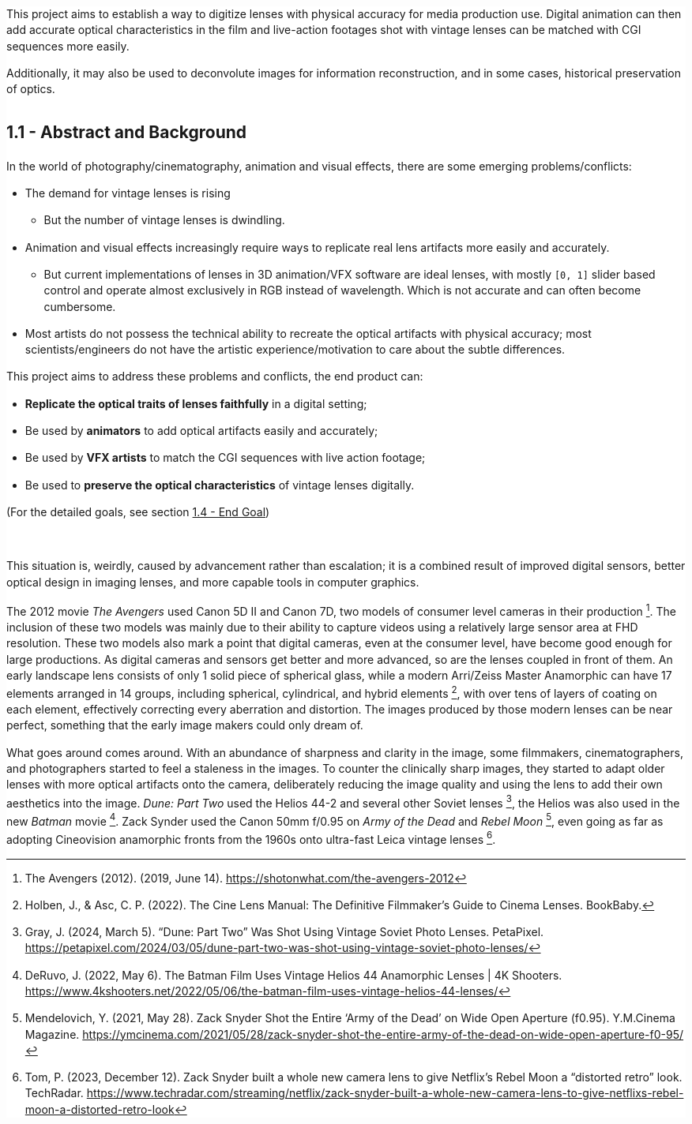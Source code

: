 This project aims to establish a way to digitize lenses with physical accuracy for media production use. Digital animation can then add accurate optical characteristics in the film and live-action footages shot with vintage lenses can be matched with CGI sequences more easily.

Additionally, it may also be used to deconvolute images for information reconstruction, and in some cases, historical preservation of optics. 

## 1.1 - Abstract and Background 

In the world of photography/cinematography, animation and visual effects, there are some emerging problems/conflicts:

- The demand for vintage lenses is rising
  - But the number of vintage lenses is dwindling. 

- Animation and visual effects increasingly require ways to replicate real lens artifacts more easily and accurately.
  - But current implementations of lenses in 3D animation/VFX software are ideal lenses, with mostly `[0, 1]` slider based control and operate almost exclusively in RGB instead of wavelength. Which is not accurate and can often become cumbersome. 

- Most artists do not possess the technical ability to recreate the optical artifacts with physical accuracy; most scientists/engineers do not have the artistic experience/motivation to care about the subtle differences. 

This project aims to address these problems and conflicts, the end product can: 

- **Replicate the optical traits of lenses faithfully** in a digital setting;

- Be used by **animators** to add optical artifacts easily and accurately;

- Be used by **VFX artists** to match the CGI sequences with live action footage;

- Be used to **preserve the optical characteristics** of vintage lenses digitally. 

(For the detailed goals, see section [1.4 - End Goal](#14---end-goal))

<br />

This situation is, weirdly, caused by advancement rather than escalation; it is a combined result of improved digital sensors, better optical design in imaging lenses, and more capable tools in computer graphics. 

The 2012 movie _The Avengers_ used Canon 5D II and Canon 7D, two models of consumer level cameras in their production [^1]. The inclusion of these two models was mainly due to their ability to capture videos using a relatively large sensor area at FHD resolution. These two models also mark a point that digital cameras, even at the consumer level, have become good enough for large productions. As digital cameras and sensors get better and more advanced, so are the lenses coupled in front of them. An early landscape lens consists of only 1 solid piece of spherical glass, while a modern Arri/Zeiss Master Anamorphic can have 17 elements arranged in 14 groups, including spherical, cylindrical, and hybrid elements [^2], with over tens of layers of coating on each element, effectively correcting every aberration and distortion. The images produced by those modern lenses can be near perfect, something that the early image makers could only dream of. 

What goes around comes around. With an abundance of sharpness and clarity in the image, some filmmakers, cinematographers, and photographers started to feel a staleness in the images. To counter the clinically sharp images, they started to adapt older lenses with more optical artifacts onto the camera, deliberately reducing the image quality and using the lens to add their own aesthetics into the image. _Dune: Part Two_ used the Helios 44-2 and several other Soviet lenses [^3], the Helios was also used in the new _Batman_ movie [^4]. Zack Synder used the Canon 50mm f/0.95 on _Army of the Dead_ and _Rebel Moon_ [^5], even going as far as adopting Cineovision anamorphic fronts from the 1960s onto ultra-fast Leica vintage lenses [^6]. 


[^1]: The Avengers (2012). (2019, June 14). https://shotonwhat.com/the-avengers-2012
[^2]: Holben, J., & Asc, C. P. (2022). The Cine Lens Manual: The Definitive Filmmaker’s Guide to Cinema Lenses. BookBaby.
[^3]: Gray, J. (2024, March 5). “Dune: Part Two” Was Shot Using Vintage Soviet Photo Lenses. PetaPixel. https://petapixel.com/2024/03/05/dune-part-two-was-shot-using-vintage-soviet-photo-lenses/
[^4]: DeRuvo, J. (2022, May 6). The Batman Film Uses Vintage Helios 44 Anamorphic Lenses | 4K Shooters. https://www.4kshooters.net/2022/05/06/the-batman-film-uses-vintage-helios-44-lenses/
[^5]: Mendelovich, Y. (2021, May 28). Zack Snyder Shot the Entire ‘Army of the Dead’ on Wide Open Aperture (f0.95). Y.M.Cinema Magazine. https://ymcinema.com/2021/05/28/zack-snyder-shot-the-entire-army-of-the-dead-on-wide-open-aperture-f0-95/
[^6]: Tom, P. (2023, December 12). Zack Snyder built a whole new camera lens to give Netflix’s Rebel Moon a “distorted retro” look. TechRadar. https://www.techradar.com/streaming/netflix/zack-snyder-built-a-whole-new-camera-lens-to-give-netflixs-rebel-moon-a-distorted-retro-look
[^7]: Fab.com. “Anamorphic Depth of Field for Cinematics.” Accessed November 14, 2024. https://www.fab.com/listings/b3300975-bd5a-4693-be04-869d04744c27.
[^8]: Keshmirian, Arash. “A Physically-Based Approach for Lens Flare Simulation.” M.S., University of California, San Diego. Accessed November 3, 2023. https://www.proquest.com/docview/304658692/abstract/D5A3C4AF2DE14759PQ/1.
[^9]: Zheng, Quan, and Changwen Zheng. “Adaptive Sparse Polynomial Regression for Camera Lens Simulation.” The Visual Computer 33, no. 6 (June 1, 2017): 715–24. https://doi.org/10.1007/s00371-017-1402-9.
[^10]: Hach, Thomas, Johannes Steurer, Arvind Amruth, and Artur Pappenheim. “Cinematic Bokeh Rendering for Real Scenes.” In Proceedings of the 12th European Conference on Visual Media Production, 1–10. CVMP ’15. New York, NY, USA: Association for Computing Machinery, 2015. https://doi.org/10.1145/2824840.2824842.
[^11]: Liu, Damon Shing-Min, and Che-wei Hsu. “Ray-Tracing Based Interactive Camera Simulation,” n.d.
[^12]: Wu, Jiaze, Changwen Zheng, Xiaohui Hu, Yang Wang, and Liqiang Zhang. “Realistic Rendering of Bokeh Effect Based on Optical Aberrations.” The Visual Computer 26, no. 6 (June 1, 2010): 555–63. https://doi.org/10.1007/s00371-010-0459-5.
[^13]: Ignatov, Andrey, Jagruti Patel, and Radu Timofte. “Rendering Natural Camera Bokeh Effect With Deep Learning,” 418–19, 2020. https://openaccess.thecvf.com/content_CVPRW_2020/html/w31/Ignatov_Rendering_Natural_Camera_Bokeh_Effect_With_Deep_Learning_CVPRW_2020_paper.html.
[^14]: Achieving True Photorealism With Lens Simulation. Accessed November 15, 2024. https://www.youtube.com/watch?v=jT9LWq279OI.
[^15]: BastianK. “Review: Zhong Yi 50mm 0.95 M.” Phillipreeve.Net (blog), January 23, 2021. https://phillipreeve.net/blog/review-zhong-yi-50mm-0-95-m/.
[^16]: “Lens Problems – Field Curvature.” Accessed November 15, 2024. https://www.discoverdigitalphotography.com/2015/lens-problems-field-curvature/.
[^17]: jonsimo. “The Cinematography of Shogun Is Phenomenal IMO.” Reddit Post. R/Cinematography, February 28, 2024. www.reddit.com/r/cinematography/comments/1b2iepk/the_cinematography_of_shogun_is_phenomenal_imo/.
[^18]: “Chromatic Aberration AKA Color Fringing | Imatest.” Accessed November 15, 2024. https://www.imatest.com/support/docs/23-1/sfr_chromatic/.
[^19]: Xor. “GM Shaders Mini: Chromatic Aberration,” April 13, 2024. https://mini.gmshaders.com/p/gm-shaders-mini-chromatic-aberration.
[^20]: Webinar: The Science and Fiction of Rebel Moon’s VFX | Framestore. Accessed November 15, 2024. https://www.youtube.com/watch?v=W5liHbBa0zQ.